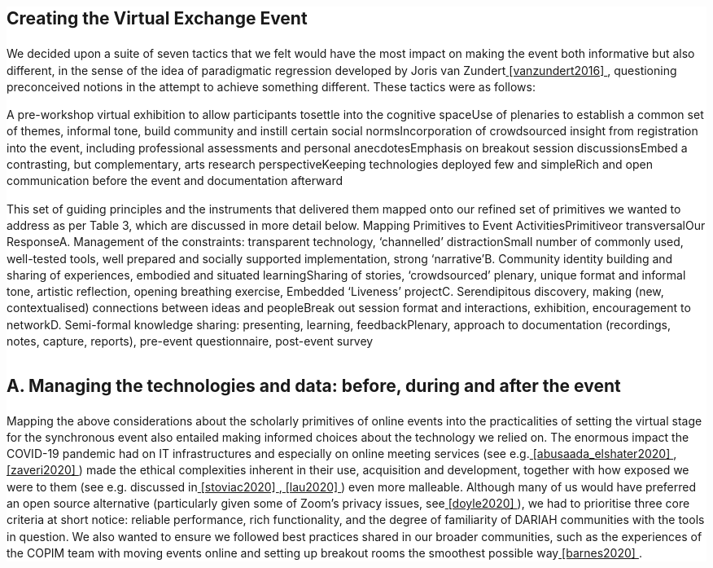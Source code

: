 


## Creating the Virtual Exchange Event

We decided upon a suite of seven tactics that we felt would have the most impact on making the event both informative but also different, in the sense of the idea of paradigmatic regression developed by Joris van Zundert<a class="footnote-ref" href="#vanzundert2016"> [vanzundert2016] </a>, questioning preconceived notions in the attempt to achieve something different. These tactics were as follows:


A pre-workshop virtual exhibition to allow participants tosettle into the cognitive spaceUse of plenaries to establish a common set of themes, informal tone, build community and instill certain social normsIncorporation of crowdsourced insight from registration into the event, including professional assessments and personal anecdotesEmphasis on breakout session discussionsEmbed a contrasting, but complementary, arts research perspectiveKeeping technologies deployed few and simpleRich and open communication before the event and documentation afterward



This set of guiding principles and the instruments that delivered them mapped onto our refined set of primitives we wanted to address as per Table 3, which are discussed in more detail below.
Mapping Primitives to Event ActivitiesPrimitiveor transversalOur ResponseA. Management of the constraints: transparent technology, ‘channelled’ distractionSmall number of commonly used, well-tested tools, well prepared and socially supported implementation, strong ‘narrative’B. Community identity building and sharing of experiences, embodied and situated learningSharing of stories, ‘crowdsourced’ plenary, unique format and informal tone, artistic reflection, opening breathing exercise, Embedded ‘Liveness’ projectC. Serendipitous discovery, making (new, contextualised) connections between ideas and peopleBreak out session format and interactions, exhibition, encouragement to networkD. Semi-formal knowledge sharing: presenting, learning, feedbackPlenary, approach to documentation (recordings, notes, capture, reports), pre-event questionnaire, post-event survey


## A. Managing the technologies and data: before, during and after the event

Mapping the above considerations about the scholarly primitives of online events into the practicalities of setting the virtual stage for the synchronous event also entailed making informed choices about the technology we relied on. The enormous impact the COVID-19 pandemic had on IT infrastructures and especially on online meeting services (see e.g.<a class="footnote-ref" href="#abusaada_elshater2020"> [abusaada_elshater2020] </a>,<a class="footnote-ref" href="#zaveri2020"> [zaveri2020] </a>) made the ethical complexities inherent in their use, acquisition and development, together with how exposed we were to them (see e.g. discussed in<a class="footnote-ref" href="#stoviac2020"> [stoviac2020] </a>,<a class="footnote-ref" href="#lau2020"> [lau2020] </a>) even more malleable. Although many of us would have preferred an open source alternative (particularly given some of Zoom’s privacy issues, see<a class="footnote-ref" href="#doyle2020"> [doyle2020] </a>), we had to prioritise three core criteria at short notice: reliable performance, rich functionality, and the degree of familiarity of DARIAH communities with the tools in question. We also wanted to ensure we followed best practices shared in our broader communities, such as the experiences of the COPIM team with moving events online and setting up breakout rooms the smoothest possible way<a class="footnote-ref" href="#barnes2020"> [barnes2020] </a>.


[^1]: For sustainability reasons, the VX team decided to guarantee the availability of this website for 2 years after the event. Furthermore, an archived version of it is available at the Internet Archive:[https://web.archive.org/web/20210228115702/https://www.virtualexchange.dariah.eu/](https://web.archive.org/web/20210228115702/https://www.virtualexchange.dariah.eu/).
[^2]: Available at:[https://open.spotify.com/playlist/2NY1Niw6CNmcBWYCMGkBGP?si=ba00cf7dbaff48ce](https://open.spotify.com/playlist/2NY1Niw6CNmcBWYCMGkBGP?si=ba00cf7dbaff48ce)
[^3]: There is one exception where a participant expressed afterward that their contribution was in response to an earlier contributor, but this was not readily apparent to any other participant during the reflection.## Bibliography